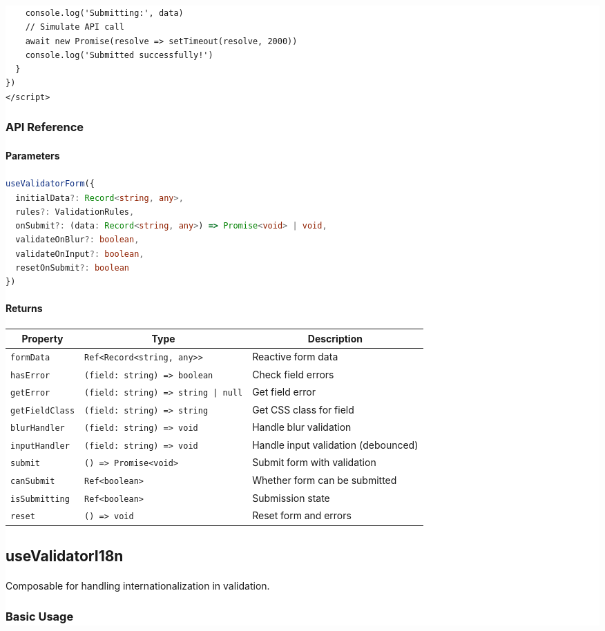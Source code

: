 ```vue
    console.log('Submitting:', data)
    // Simulate API call
    await new Promise(resolve => setTimeout(resolve, 2000))
    console.log('Submitted successfully!')
  }
})
</script>
```

### API Reference

#### Parameters

```typescript
useValidatorForm({
  initialData?: Record<string, any>,
  rules?: ValidationRules,
  onSubmit?: (data: Record<string, any>) => Promise<void> | void,
  validateOnBlur?: boolean,
  validateOnInput?: boolean,
  resetOnSubmit?: boolean
})
```

#### Returns

| Property | Type | Description |
|----------|------|-------------|
| `formData` | `Ref<Record<string, any>>` | Reactive form data |
| `hasError` | `(field: string) => boolean` | Check field errors |
| `getError` | `(field: string) => string \| null` | Get field error |
| `getFieldClass` | `(field: string) => string` | Get CSS class for field |
| `blurHandler` | `(field: string) => void` | Handle blur validation |
| `inputHandler` | `(field: string) => void` | Handle input validation (debounced) |
| `submit` | `() => Promise<void>` | Submit form with validation |
| `canSubmit` | `Ref<boolean>` | Whether form can be submitted |
| `isSubmitting` | `Ref<boolean>` | Submission state |
| `reset` | `() => void` | Reset form and errors |

## useValidatorI18n

Composable for handling internationalization in validation.

### Basic Usage
